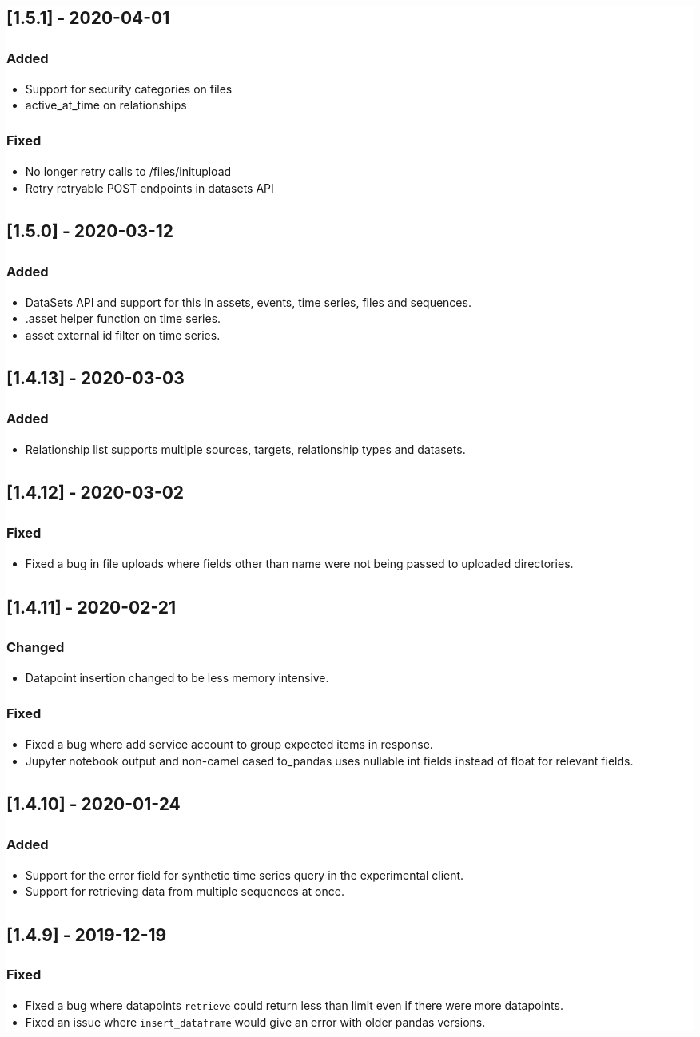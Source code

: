 ## [1.5.1] - 2020-04-01
### Added
- Support for security categories on files
- active_at_time on relationships

### Fixed
- No longer retry calls to /files/initupload
- Retry retryable POST endpoints in datasets API

## [1.5.0] - 2020-03-12
### Added
- DataSets API and support for this in assets, events, time series, files and sequences.
- .asset helper function on time series.
- asset external id filter on time series.

## [1.4.13] - 2020-03-03
### Added
- Relationship list supports multiple sources, targets, relationship types and datasets.

## [1.4.12] - 2020-03-02

### Fixed
- Fixed a bug in file uploads where fields other than name were not being passed to uploaded directories.

## [1.4.11] - 2020-02-21

### Changed
- Datapoint insertion changed to be less memory intensive.

### Fixed
- Fixed a bug where add service account to group expected items in response.
- Jupyter notebook output and non-camel cased to_pandas uses nullable int fields instead of float for relevant fields.

## [1.4.10] - 2020-01-24
### Added
- Support for the error field for synthetic time series query in the experimental client.
- Support for retrieving data from multiple sequences at once.

## [1.4.9] - 2019-12-19

### Fixed
- Fixed a bug where datapoints `retrieve` could return less than limit even if there were more datapoints.
- Fixed an issue where `insert_dataframe` would give an error with older pandas versions.
